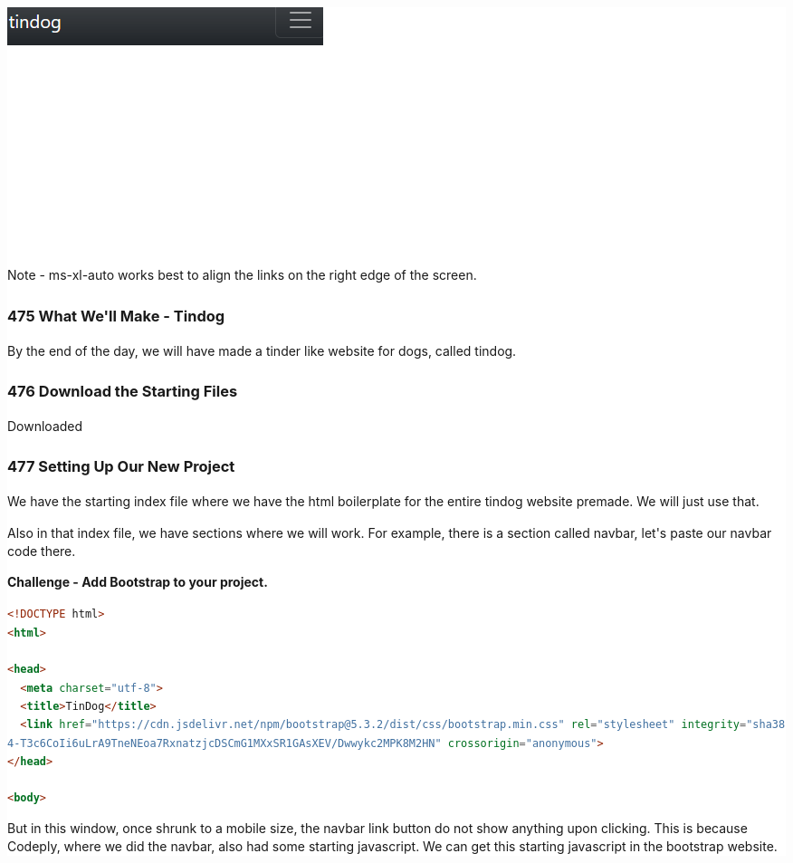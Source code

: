 ![Togglers 3](./images/17.png)

Note - ms-xl-auto works best to align the links on the right edge of the screen.


### 475 What We'll Make - Tindog

By the end of the day, we will have made a tinder like website for dogs, called tindog.

### 476 Download the Starting Files

Downloaded

### 477 Setting Up Our New Project

We have the starting index file where we have the html boilerplate for the entire tindog website premade.
We will just use that.

Also in that index file, we have sections where we will work. 
For example, there is a section called navbar, let's paste our navbar code there.

__Challenge - Add Bootstrap to your project.__

```html
<!DOCTYPE html>
<html>

<head>
  <meta charset="utf-8">
  <title>TinDog</title>
  <link href="https://cdn.jsdelivr.net/npm/bootstrap@5.3.2/dist/css/bootstrap.min.css" rel="stylesheet" integrity="sha384-T3c6CoIi6uLrA9TneNEoa7RxnatzjcDSCmG1MXxSR1GAsXEV/Dwwykc2MPK8M2HN" crossorigin="anonymous">
</head>

<body>
```

But in this window, once shrunk to a mobile size, the navbar link button do not show anything upon clicking.
This is because Codeply, where we did the navbar, also had some starting javascript.
We can get this starting javascript in the bootstrap website.
